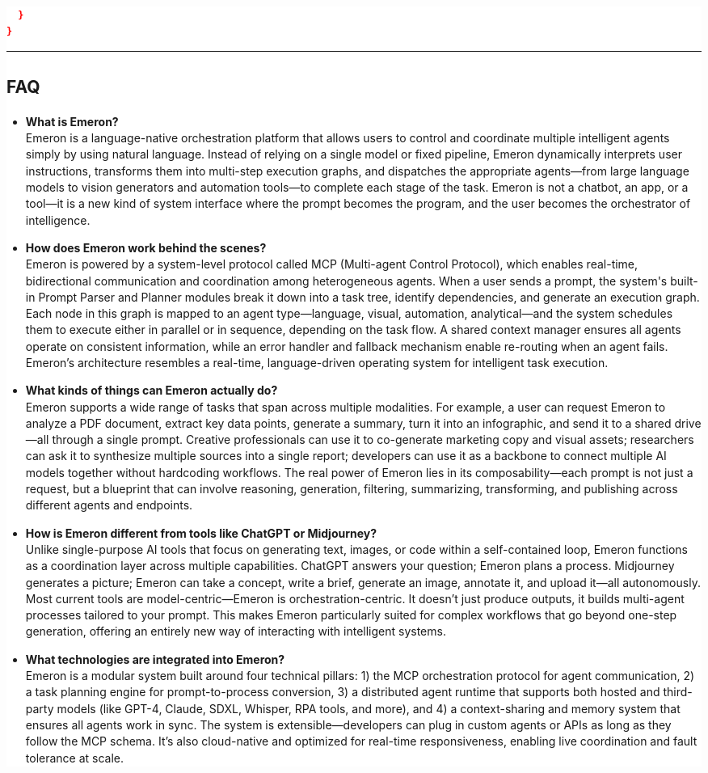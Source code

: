 ```json
  }
}
```

---

## FAQ

- **What is Emeron?**  
  Emeron is a language-native orchestration platform that allows users to control and coordinate multiple intelligent agents simply by using natural language. Instead of relying on a single model or fixed pipeline, Emeron dynamically interprets user instructions, transforms them into multi-step execution graphs, and dispatches the appropriate agents—from large language models to vision generators and automation tools—to complete each stage of the task. Emeron is not a chatbot, an app, or a tool—it is a new kind of system interface where the prompt becomes the program, and the user becomes the orchestrator of intelligence.

- **How does Emeron work behind the scenes?**  
  Emeron is powered by a system-level protocol called MCP (Multi-agent Control Protocol), which enables real-time, bidirectional communication and coordination among heterogeneous agents. When a user sends a prompt, the system's built-in Prompt Parser and Planner modules break it down into a task tree, identify dependencies, and generate an execution graph. Each node in this graph is mapped to an agent type—language, visual, automation, analytical—and the system schedules them to execute either in parallel or in sequence, depending on the task flow. A shared context manager ensures all agents operate on consistent information, while an error handler and fallback mechanism enable re-routing when an agent fails. Emeron’s architecture resembles a real-time, language-driven operating system for intelligent task execution.

- **What kinds of things can Emeron actually do?**  
  Emeron supports a wide range of tasks that span across multiple modalities. For example, a user can request Emeron to analyze a PDF document, extract key data points, generate a summary, turn it into an infographic, and send it to a shared drive—all through a single prompt. Creative professionals can use it to co-generate marketing copy and visual assets; researchers can ask it to synthesize multiple sources into a single report; developers can use it as a backbone to connect multiple AI models together without hardcoding workflows. The real power of Emeron lies in its composability—each prompt is not just a request, but a blueprint that can involve reasoning, generation, filtering, summarizing, transforming, and publishing across different agents and endpoints.

- **How is Emeron different from tools like ChatGPT or Midjourney?**  
  Unlike single-purpose AI tools that focus on generating text, images, or code within a self-contained loop, Emeron functions as a coordination layer across multiple capabilities. ChatGPT answers your question; Emeron plans a process. Midjourney generates a picture; Emeron can take a concept, write a brief, generate an image, annotate it, and upload it—all autonomously. Most current tools are model-centric—Emeron is orchestration-centric. It doesn’t just produce outputs, it builds multi-agent processes tailored to your prompt. This makes Emeron particularly suited for complex workflows that go beyond one-step generation, offering an entirely new way of interacting with intelligent systems.

- **What technologies are integrated into Emeron?**  
  Emeron is a modular system built around four technical pillars: 1) the MCP orchestration protocol for agent communication, 2) a task planning engine for prompt-to-process conversion, 3) a distributed agent runtime that supports both hosted and third-party models (like GPT-4, Claude, SDXL, Whisper, RPA tools, and more), and 4) a context-sharing and memory system that ensures all agents work in sync. The system is extensible—developers can plug in custom agents or APIs as long as they follow the MCP schema. It’s also cloud-native and optimized for real-time responsiveness, enabling live coordination and fault tolerance at scale.
